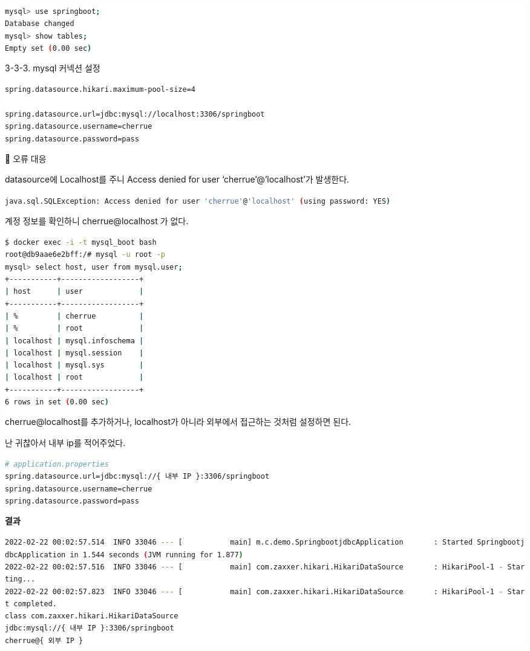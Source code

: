 ```bash
mysql> use springboot;
Database changed
mysql> show tables;
Empty set (0.00 sec)
```

3-3-3. mysql 커넥션 설정

```bash
spring.datasource.hikari.maximum-pool-size=4

spring.datasource.url=jdbc:mysql://localhost:3306/springboot
spring.datasource.username=cherrue
spring.datasource.password=pass
```

📌 오류 대응

datasource에 Localhost를 주니 Access denied for user ‘cherrue’@’localhost’가 발생한다.

```bash
java.sql.SQLException: Access denied for user 'cherrue'@'localhost' (using password: YES)
```

계정 정보를 확인하니 cherrue@localhost 가 없다.

```bash
$ docker exec -i -t mysql_boot bash
root@db9aae6e2bff:/# mysql -u root -p
mysql> select host, user from mysql.user;
+-----------+------------------+
| host      | user             |
+-----------+------------------+
| %         | cherrue          |
| %         | root             |
| localhost | mysql.infoschema |
| localhost | mysql.session    |
| localhost | mysql.sys        |
| localhost | root             |
+-----------+------------------+
6 rows in set (0.00 sec)
```

cherrue@localhost를 추가하거나, localhost가 아니라 외부에서 접근하는 것처럼 설정하면 된다.

난 귀찮아서 내부 ip를 적어주었다.

```bash
# application.properties
spring.datasource.url=jdbc:mysql://{ 내부 IP }:3306/springboot
spring.datasource.username=cherrue
spring.datasource.password=pass
```

**결과**

```bash
2022-02-22 00:02:57.514  INFO 33046 --- [           main] m.c.demo.SpringbootjdbcApplication       : Started SpringbootjdbcApplication in 1.544 seconds (JVM running for 1.877)
2022-02-22 00:02:57.516  INFO 33046 --- [           main] com.zaxxer.hikari.HikariDataSource       : HikariPool-1 - Starting...
2022-02-22 00:02:57.823  INFO 33046 --- [           main] com.zaxxer.hikari.HikariDataSource       : HikariPool-1 - Start completed.
class com.zaxxer.hikari.HikariDataSource
jdbc:mysql://{ 내부 IP }:3306/springboot
cherrue@{ 외부 IP }
```

